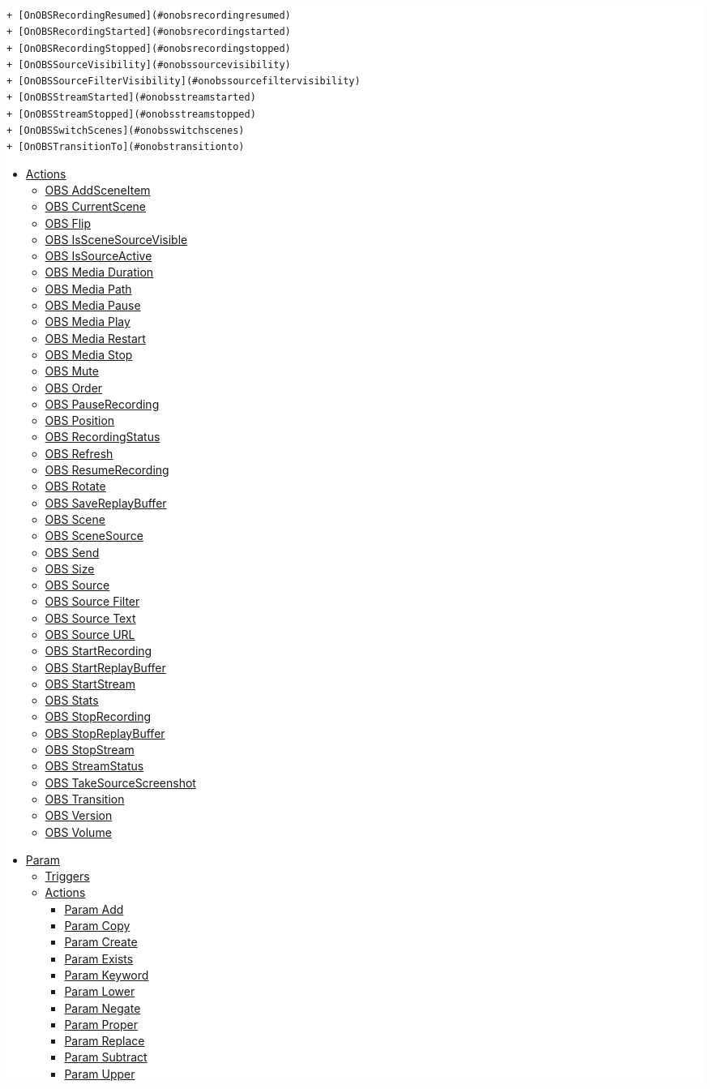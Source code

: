     + [OnOBSRecordingResumed](#onobsrecordingresumed)
    + [OnOBSRecordingStarted](#onobsrecordingstarted)
    + [OnOBSRecordingStopped](#onobsrecordingstopped)
    + [OnOBSSourceVisibility](#onobssourcevisibility)
    + [OnOBSSourceFilterVisibility](#onobssourcefiltervisibility)
    + [OnOBSStreamStarted](#onobsstreamstarted)
    + [OnOBSStreamStopped](#onobsstreamstopped)
    + [OnOBSSwitchScenes](#onobsswitchscenes)
    + [OnOBSTransitionTo](#onobstransitionto)
  * [Actions](#obs-actions)
    + [OBS AddSceneItem](#obs-addsceneitem)
    + [OBS CurrentScene](#obs-currentscene)
    + [OBS Flip](#obs-flip)
    + [OBS IsSceneSourceVisible](#obs-isscenesourcevisible)
    + [OBS IsSourceActive](#obs-issourceactive)
    + [OBS Media Duration](#obs-media-duration)
    + [OBS Media Path](#obs-media-path)
    + [OBS Media Pause](#obs-media-pause)
    + [OBS Media Play](#obs-media-play)
    + [OBS Media Restart](#obs-media-restart)
    + [OBS Media Stop](#obs-media-stop)
    + [OBS Mute](#obs-mute)
    + [OBS Order](#obs-order)
    + [OBS PauseRecording](#obs-pauserecording)
    + [OBS Position](#obs-position)
    + [OBS RecordingStatus](#obs-recordingstatus)
    + [OBS Refresh](#obs-refresh)
    + [OBS ResumeRecording](#obs-resumerecording)
    + [OBS Rotate](#obs-rotate)
    + [OBS SaveReplayBuffer](#obs-savereplaybuffer)
    + [OBS Scene](#obs-scene)
    + [OBS SceneSource](#obs-scenesource)
    + [OBS Send](#obs-send)
    + [OBS Size](#obs-size)
    + [OBS Source](#obs-source)
    + [OBS Source Filter](#obs-source-filter)
    + [OBS Source Text](#obs-source-text)
    + [OBS Source URL](#obs-source-url)
    + [OBS StartRecording](#obs-startrecording)
    + [OBS StartReplayBuffer](#obs-startreplaybuffer)
    + [OBS StartStream](#obs-startstream)
    + [OBS Stats](#obs-stats)
    + [OBS StopRecording](#obs-stoprecording)
    + [OBS StopReplayBuffer](#obs-stopreplaybuffer)
    + [OBS StopStream](#obs-stopstream)
    + [OBS StreamStatus](#obs-streamstatus)
    + [OBS TakeSourceScreenshot](#obs-takesourcescreenshot)
    + [OBS Transition](#obs-transition)
    + [OBS Version](#obs-version)
    + [OBS Volume](#obs-volume)
- [Param](#param)
  * [Triggers](#param-triggers)
  * [Actions](#param-actions)
    + [Param Add](#param-add)
    + [Param Copy](#param-copy)
    + [Param Create](#param-create)
    + [Param Exists](#param-exists)
    + [Param Keyword](#param-keyword)
    + [Param Lower](#param-lower)
    + [Param Negate](#param-negate)
    + [Param Proper](#param-proper)
    + [Param Replace](#param-replace)
    + [Param Subtract](#param-subtract)
    + [Param Upper](#param-upper)